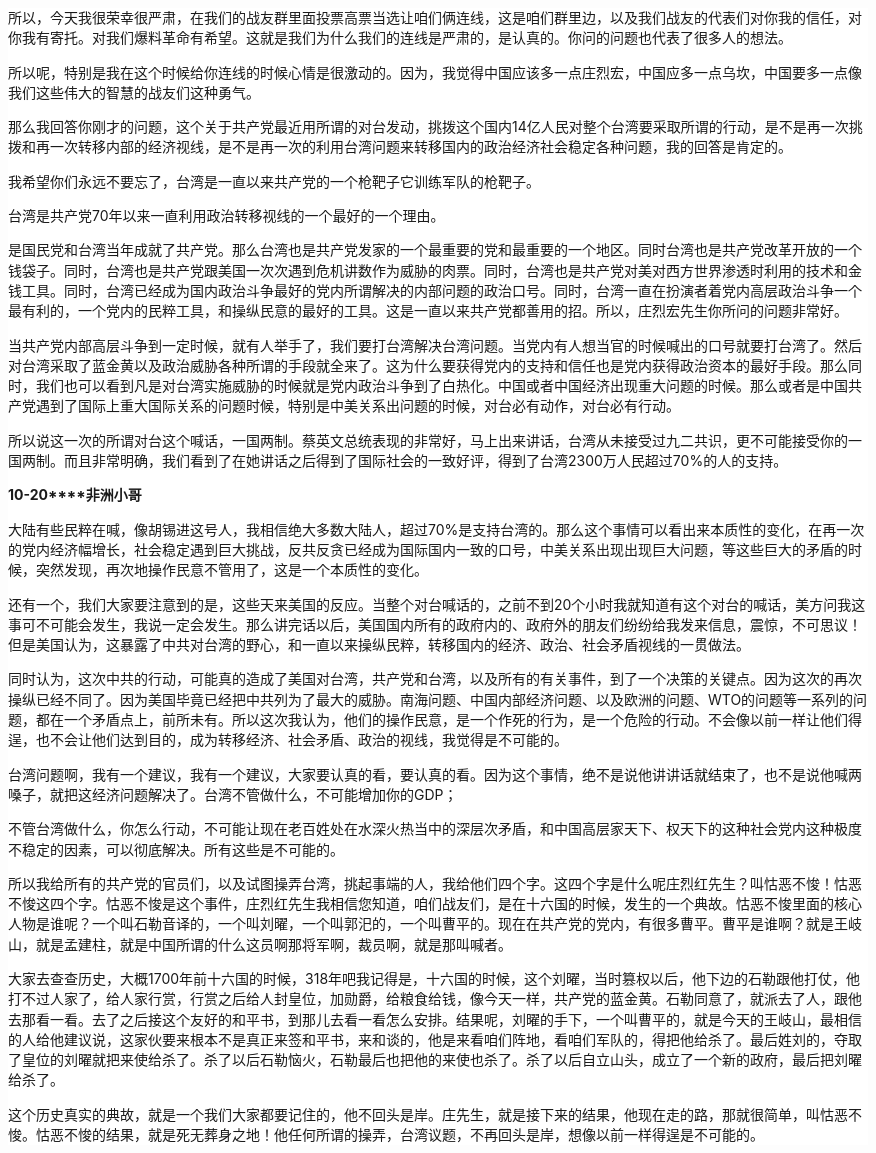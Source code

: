 
所以，今天我很荣幸很严肃，在我们的战友群里面投票高票当选让咱们俩连线，这是咱们群里边，以及我们战友的代表们对你我的信任，对你我有寄托。对我们爆料革命有希望。这就是我们为什么我们的连线是严肃的，是认真的。你问的问题也代表了很多人的想法。
  

所以呢，特别是我在这个时候给你连线的时候心情是很激动的。因为，我觉得中国应该多一点庄烈宏，中国应多一点乌坎，中国要多一点像我们这些伟大的智慧的战友们这种勇气。
  

那么我回答你刚才的问题，这个关于共产党最近用所谓的对台发动，挑拨这个国内14亿人民对整个台湾要采取所谓的行动，是不是再一次挑拨和再一次转移内部的经济视线，是不是再一次的利用台湾问题来转移国内的政治经济社会稳定各种问题，我的回答是肯定的。
  

我希望你们永远不要忘了，台湾是一直以来共产党的一个枪靶子它训练军队的枪靶子。
  

台湾是共产党70年以来一直利用政治转移视线的一个最好的一个理由。
  

是国民党和台湾当年成就了共产党。那么台湾也是共产党发家的一个最重要的党和最重要的一个地区。同时台湾也是共产党改革开放的一个钱袋子。同时，台湾也是共产党跟美国一次次遇到危机讲数作为威胁的肉票。同时，台湾也是共产党对美对西方世界渗透时利用的技术和金钱工具。同时，台湾已经成为国内政治斗争最好的党内所谓解决的内部问题的政治口号。同时，台湾一直在扮演者着党内高层政治斗争一个最有利的，一个党内的民粹工具，和操纵民意的最好的工具。这是一直以来共产党都善用的招。所以，庄烈宏先生你所问的问题非常好。
  

当共产党内部高层斗争到一定时候，就有人举手了，我们要打台湾解决台湾问题。当党内有人想当官的时候喊出的口号就要打台湾了。然后对台湾采取了蓝金黄以及政治威胁各种所谓的手段就全来了。这为什么要获得党内的支持和信任也是党内获得政治资本的最好手段。那么同时，我们也可以看到凡是对台湾实施威胁的时候就是党内政治斗争到了白热化。中国或者中国经济出现重大问题的时候。那么或者是中国共产党遇到了国际上重大国际关系的问题时候，特别是中美关系出问题的时候，对台必有动作，对台必有行动。
  

所以说这一次的所谓对台这个喊话，一国两制。蔡英文总统表现的非常好，马上出来讲话，台湾从未接受过九二共识，更不可能接受你的一国两制。而且非常明确，我们看到了在她讲话之后得到了国际社会的一致好评，得到了台湾2300万人民超过70%的人的支持。
  

**10-20****非洲小哥**

大陆有些民粹在喊，像胡锡进这号人，我相信绝大多数大陆人，超过70%是支持台湾的。那么这个事情可以看出来本质性的变化，在再一次的党内经济幅增长，社会稳定遇到巨大挑战，反共反贪已经成为国际国内一致的口号，中美关系出现出现巨大问题，等这些巨大的矛盾的时候，突然发现，再次地操作民意不管用了，这是一个本质性的变化。
  

还有一个，我们大家要注意到的是，这些天来美国的反应。当整个对台喊话的，之前不到20个小时我就知道有这个对台的喊话，美方问我这事可不可能会发生，我说一定会发生。那么讲完话以后，美国国内所有的政府内的、政府外的朋友们纷纷给我发来信息，震惊，不可思议！但是美国认为，这暴露了中共对台湾的野心，和一直以来操纵民粹，转移国内的经济、政治、社会矛盾视线的一贯做法。
  

同时认为，这次中共的行动，可能真的造成了美国对台湾，共产党和台湾，以及所有的有关事件，到了一个决策的关键点。因为这次的再次操纵已经不同了。因为美国毕竟已经把中共列为了最大的威胁。南海问题、中国内部经济问题、以及欧洲的问题、WTO的问题等一系列的问题，都在一个矛盾点上，前所未有。所以这次我认为，他们的操作民意，是一个作死的行为，是一个危险的行动。不会像以前一样让他们得逞，也不会让他们达到目的，成为转移经济、社会矛盾、政治的视线，我觉得是不可能的。
  

台湾问题啊，我有一个建议，我有一个建议，大家要认真的看，要认真的看。因为这个事情，绝不是说他讲讲话就结束了，也不是说他喊两嗓子，就把这经济问题解决了。台湾不管做什么，不可能增加你的GDP；
  

不管台湾做什么，你怎么行动，不可能让现在老百姓处在水深火热当中的深层次矛盾，和中国高层家天下、权天下的这种社会党内这种极度不稳定的因素，可以彻底解决。所有这些是不可能的。
  

所以我给所有的共产党的官员们，以及试图操弄台湾，挑起事端的人，我给他们四个字。这四个字是什么呢庄烈红先生？叫怙恶不悛！怙恶不悛这四个字。怙恶不悛是这个事件，庄烈红先生我相信您知道，咱们战友们，是在十六国的时候，发生的一个典故。怙恶不悛里面的核心人物是谁呢？一个叫石勒音译的，一个叫刘曜，一个叫郭汜的，一个叫曹平的。现在在共产党的党内，有很多曹平。曹平是谁啊？就是王岐山，就是孟建柱，就是中国所谓的什么这员啊那将军啊，裁员啊，就是那叫喊者。
  

大家去查查历史，大概1700年前十六国的时候，318年吧我记得是，十六国的时候，这个刘曜，当时篡权以后，他下边的石勒跟他打仗，他打不过人家了，给人家行赏，行赏之后给人封皇位，加勋爵，给粮食给钱，像今天一样，共产党的蓝金黄。石勒同意了，就派去了人，跟他去那看一看。去了之后接这个友好的和平书，到那儿去看一看怎么安排。结果呢，刘曜的手下，一个叫曹平的，就是今天的王岐山，最相信的人给他建议说，这家伙要来根本不是真正来签和平书，来和谈的，他是来看咱们阵地，看咱们军队的，得把他给杀了。最后姓刘的，夺取了皇位的刘曜就把来使给杀了。杀了以后石勒恼火，石勒最后也把他的来使也杀了。杀了以后自立山头，成立了一个新的政府，最后把刘曜给杀了。
  

这个历史真实的典故，就是一个我们大家都要记住的，他不回头是岸。庄先生，就是接下来的结果，他现在走的路，那就很简单，叫怙恶不悛。怙恶不悛的结果，就是死无葬身之地！他任何所谓的操弄，台湾议题，不再回头是岸，想像以前一样得逞是不可能的。
  